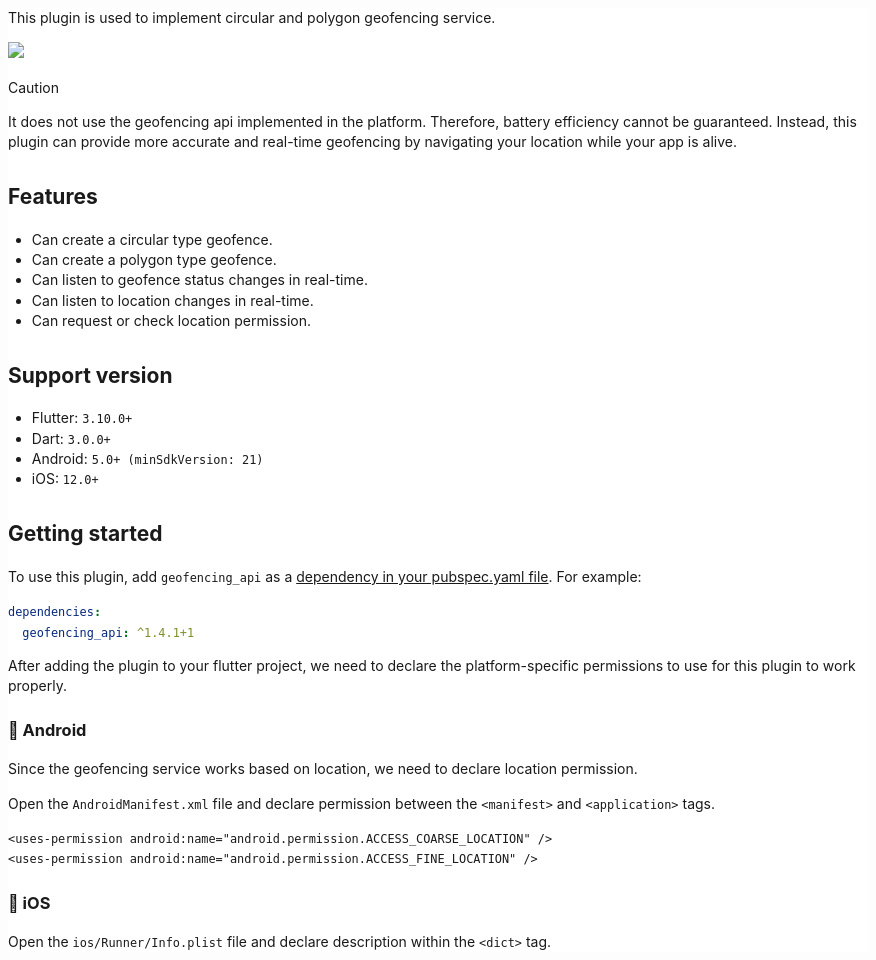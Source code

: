 This plugin is used to implement circular and polygon geofencing service.

<img src="https://github.com/user-attachments/assets/b11c5728-43bc-4792-bc55-a8cd237944a4" width="700" />

> [!CAUTION]
> It does not use the geofencing api implemented in the platform. 
> Therefore, battery efficiency cannot be guaranteed. 
> Instead, this plugin can provide more accurate and real-time geofencing by navigating your location while your app is alive.

## Features

* Can create a circular type geofence.
* Can create a polygon type geofence.
* Can listen to geofence status changes in real-time.
* Can listen to location changes in real-time.
* Can request or check location permission.

## Support version

- Flutter: `3.10.0+`
- Dart: `3.0.0+`
- Android: `5.0+ (minSdkVersion: 21)`
- iOS: `12.0+`

## Getting started

To use this plugin, add `geofencing_api` as a [dependency in your pubspec.yaml file](https://flutter.io/platform-plugins/). For example:

```yaml
dependencies:
  geofencing_api: ^1.4.1+1
```

After adding the plugin to your flutter project, we need to declare the platform-specific permissions to use for this plugin to work properly.

### :baby_chick: Android

Since the geofencing service works based on location, we need to declare location permission.

Open the `AndroidManifest.xml` file and declare permission between the `<manifest>` and `<application>` tags.

```
<uses-permission android:name="android.permission.ACCESS_COARSE_LOCATION" />
<uses-permission android:name="android.permission.ACCESS_FINE_LOCATION" />
```

### :baby_chick: iOS

Open the `ios/Runner/Info.plist` file and declare description within the `<dict>` tag.
